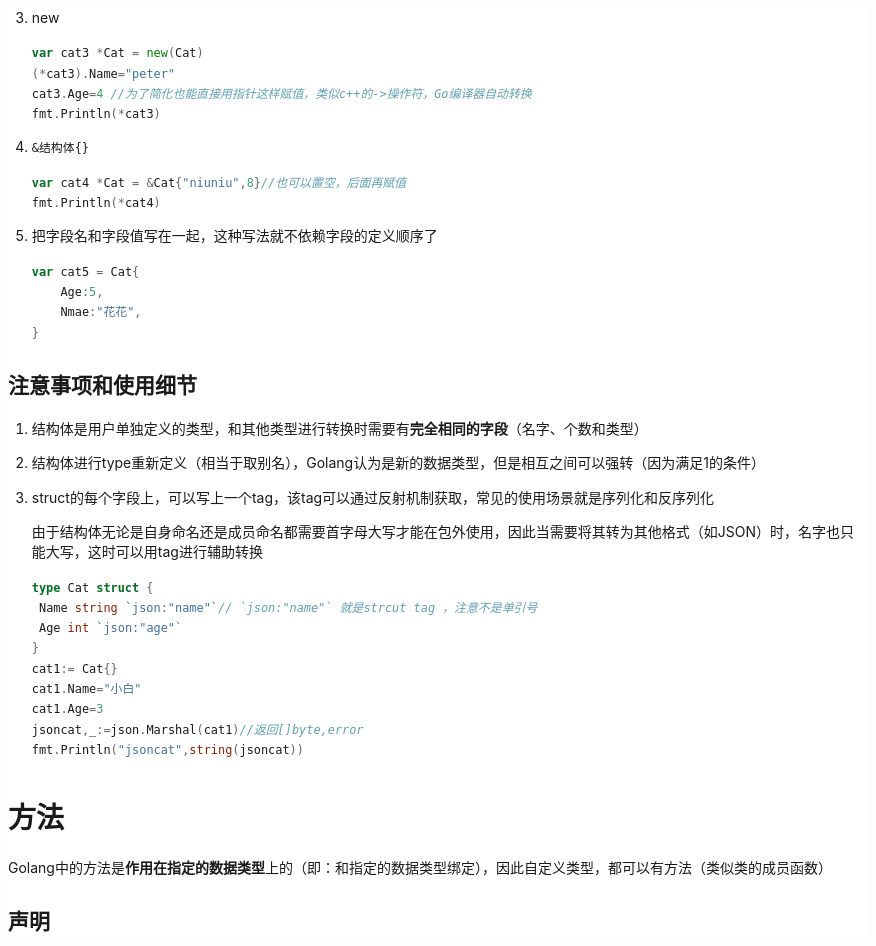 3. new

   ```go
   var cat3 *Cat = new(Cat)
   (*cat3).Name="peter"
   cat3.Age=4 //为了简化也能直接用指针这样赋值，类似c++的->操作符，Go编译器自动转换
   fmt.Println(*cat3)
   ```

4. `&结构体{}`

   ```go
   var cat4 *Cat = &Cat{"niuniu",8}//也可以置空，后面再赋值
   fmt.Println(*cat4)
   ```

5. 把字段名和字段值写在一起，这种写法就不依赖字段的定义顺序了

   ```go
   var cat5 = Cat{
       Age:5,
       Nmae:"花花",
   }
   ```

   

## 注意事项和使用细节

1. 结构体是用户单独定义的类型，和其他类型进行转换时需要有**完全相同的字段**（名字、个数和类型）

2. 结构体进行type重新定义（相当于取别名），Golang认为是新的数据类型，但是相互之间可以强转（因为满足1的条件）

3. struct的每个字段上，可以写上一个tag，该tag可以通过反射机制获取，常见的使用场景就是序列化和反序列化

   由于结构体无论是自身命名还是成员命名都需要首字母大写才能在包外使用，因此当需要将其转为其他格式（如JSON）时，名字也只能大写，这时可以用tag进行辅助转换

   ```go
   type Cat struct {
   	Name string `json:"name"`// `json:"name"` 就是strcut tag ，注意不是单引号
   	Age int `json:"age"`
   }
   cat1:= Cat{}
   cat1.Name="小白"
   cat1.Age=3
   jsoncat,_:=json.Marshal(cat1)//返回[]byte,error
   fmt.Println("jsoncat",string(jsoncat))
   ```

   

# 方法

Golang中的方法是**作用在指定的数据类型**上的（即：和指定的数据类型绑定），因此自定义类型，都可以有方法（类似类的成员函数）

## 声明
